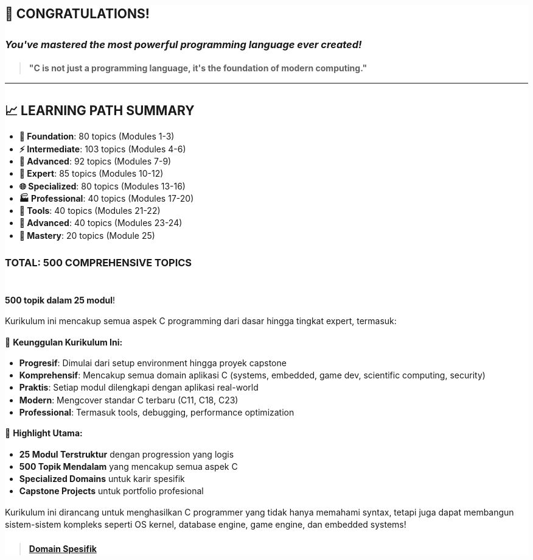 
## 🎉 **CONGRATULATIONS!**

### _You've mastered the most powerful programming language ever created!_

> **"C is not just a programming language, it's the foundation of modern computing."**

---

## 📈 **LEARNING PATH SUMMARY**

- **🌱 Foundation**: 80 topics (Modules 1-3)
- **⚡ Intermediate**: 103 topics (Modules 4-6)
- **🎯 Advanced**: 92 topics (Modules 7-9)
- **🚀 Expert**: 85 topics (Modules 10-12)
- **🌐 Specialized**: 80 topics (Modules 13-16)
- **🏭 Professional**: 40 topics (Modules 17-20)
- **🔧 Tools**: 40 topics (Modules 21-22)
- **🌟 Advanced**: 40 topics (Modules 23-24)
- **🎯 Mastery**: 20 topics (Module 25)

### **TOTAL: 500 COMPREHENSIVE TOPICS**

#

**500 topik dalam 25 modul**!

Kurikulum ini mencakup semua aspek C programming dari dasar hingga tingkat expert, termasuk:

🎯 **Keunggulan Kurikulum Ini:**

- **Progresif**: Dimulai dari setup environment hingga proyek capstone
- **Komprehensif**: Mencakup semua domain aplikasi C (systems, embedded, game dev, scientific computing, security)
- **Praktis**: Setiap modul dilengkapi dengan aplikasi real-world
- **Modern**: Mengcover standar C terbaru (C11, C18, C23)
- **Professional**: Termasuk tools, debugging, performance optimization

🌟 **Highlight Utama:**

- **25 Modul Terstruktur** dengan progression yang logis
- **500 Topik Mendalam** yang mencakup semua aspek C
- **Specialized Domains** untuk karir spesifik
- **Capstone Projects** untuk portfolio profesional

Kurikulum ini dirancang untuk menghasilkan C programmer yang tidak hanya memahami syntax, tetapi juga dapat membangun sistem-sistem kompleks seperti OS kernel, database engine, game engine, dan embedded systems!

> #### [Domain Spesifik][domain-spesifik]

[domain-spesifik]: ../../README.md
